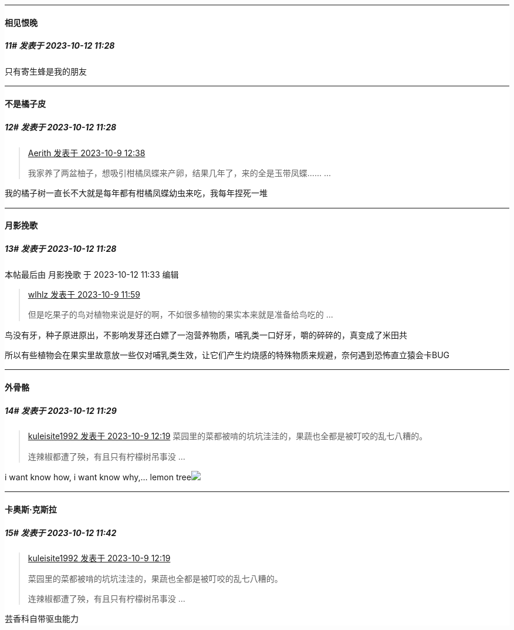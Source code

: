 *****

####  相见恨晚  
##### 11#       发表于 2023-10-12 11:28

只有寄生蜂是我的朋友

*****

####  不是橘子皮  
##### 12#       发表于 2023-10-12 11:28

<blockquote><a href="httphttps://bbs.saraba1st.com/2b/forum.php?mod=redirect&amp;goto=findpost&amp;pid=62663305&amp;ptid=2156049" target="_blank">Aerith 发表于 2023-10-9 12:38</a>

我家养了两盆柚子，想吸引柑橘凤蝶来产卵，结果几年了，来的全是玉带凤蝶…… ...</blockquote>
我的橘子树一直长不大就是每年都有柑橘凤蝶幼虫来吃，我每年捏死一堆

*****

####  月影挽歌  
##### 13#       发表于 2023-10-12 11:28

 本帖最后由 月影挽歌 于 2023-10-12 11:33 编辑 
<blockquote><a href="httphttps://bbs.saraba1st.com/2b/forum.php?mod=redirect&amp;goto=findpost&amp;pid=62662915&amp;ptid=2156049" target="_blank">wlhlz 发表于 2023-10-9 11:59</a>

但是吃果子的鸟对植物来说是好的啊，不如很多植物的果实本来就是准备给鸟吃的 ...</blockquote>
鸟没有牙，种子原进原出，不影响发芽还白嫖了一泡营养物质，哺乳类一口好牙，嚼的碎碎的，真变成了米田共

所以有些植物会在果实里故意放一些仅对哺乳类生效，让它们产生灼烧感的特殊物质来规避，奈何遇到恐怖直立猿会卡BUG

*****

####  外骨骼  
##### 14#       发表于 2023-10-12 11:29

<blockquote><a href="httphttps://bbs.saraba1st.com/2b/forum.php?mod=redirect&amp;goto=findpost&amp;pid=62663090&amp;ptid=2156049" target="_blank">kuleisite1992 发表于 2023-10-9 12:19</a>
菜园里的菜都被啃的坑坑洼洼的，果蔬也全都是被叮咬的乱七八糟的。

连辣椒都遭了殃，有且只有柠檬树吊事没 ...</blockquote>
i want know how, i want know why,… lemon tree<img src="https://static.saraba1st.com/image/smiley/face2017/183.png" referrerpolicy="no-referrer">

*****

####  卡奥斯·克斯拉  
##### 15#       发表于 2023-10-12 11:42

<blockquote><a href="httphttps://bbs.saraba1st.com/2b/forum.php?mod=redirect&amp;goto=findpost&amp;pid=62663090&amp;ptid=2156049" target="_blank">kuleisite1992 发表于 2023-10-9 12:19</a>

菜园里的菜都被啃的坑坑洼洼的，果蔬也全都是被叮咬的乱七八糟的。

连辣椒都遭了殃，有且只有柠檬树吊事没 ...</blockquote>
芸香科自带驱虫能力
